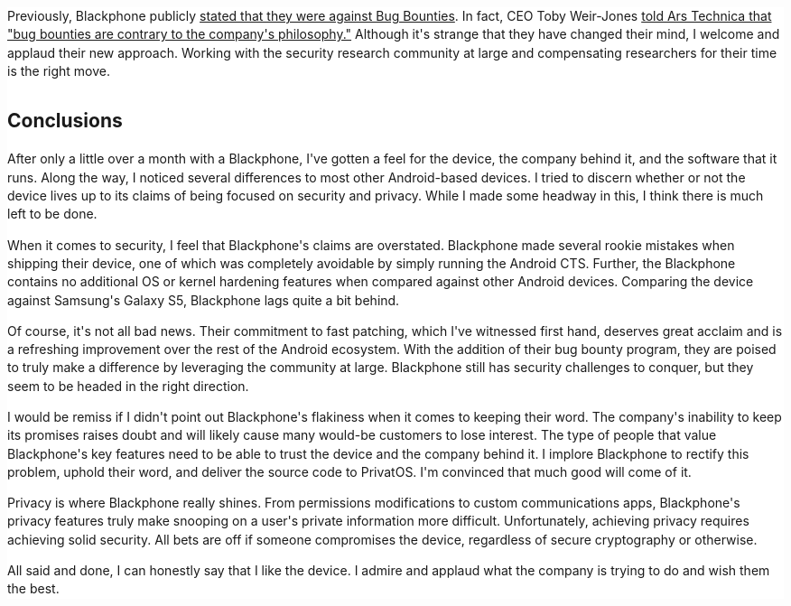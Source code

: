 Previously, Blackphone publicly [stated that they were against Bug Bounties](https://gigaom.com/2014/09/23/hackers-will-get-paid-for-finding-blackphone-flaws-after-all/).
In fact, CEO Toby Weir-Jones [told Ars Technica that "bug bounties are contrary to the company's philosophy."](http://arstechnica.com/security/2014/08/blackphone-goes-to-def-con-and-gets-hacked-sort-of/)
Although it's strange that they have changed their mind, I welcome and applaud their new approach.
Working with the security research community at large and compensating researchers for their time is the right move.


## Conclusions

After only a little over a month with a Blackphone, I've gotten a feel for the device, the company behind it, and the software that it runs.
Along the way, I noticed several differences to most other Android-based devices.
I tried to discern whether or not the device lives up to its claims of being focused on security and privacy.
While I made some headway in this, I think there is much left to be done.

When it comes to security, I feel that Blackphone's claims are overstated.
Blackphone made several rookie mistakes when shipping their device, one of which was completely avoidable by simply running the Android CTS.
Further, the Blackphone contains no additional OS or kernel hardening features when compared against other Android devices.
Comparing the device against Samsung's Galaxy S5, Blackphone lags quite a bit behind.

Of course, it's not all bad news.
Their commitment to fast patching, which I've witnessed first hand, deserves great acclaim and is a refreshing improvement over the rest of the Android ecosystem.
With the addition of their bug bounty program, they are poised to truly make a difference by leveraging the community at large.
Blackphone still has security challenges to conquer, but they seem to be headed in the right direction.

I would be remiss if I didn't point out Blackphone's flakiness when it comes to keeping their word.
The company's inability to keep its promises raises doubt and will likely cause many would-be customers to lose interest.
The type of people that value Blackphone's key features need to be able to trust the device and the company behind it.
I implore Blackphone to rectify this problem, uphold their word, and deliver the source code to PrivatOS.
I'm convinced that much good will come of it.

Privacy is where Blackphone really shines.
From permissions modifications to custom communications apps, Blackphone's privacy features truly make snooping on a user's private information more difficult.
Unfortunately, achieving privacy requires achieving solid security.
All bets are off if someone compromises the device, regardless of secure cryptography or otherwise.

All said and done, I can honestly say that I like the device.
I admire and applaud what the company is trying to do and wish them the best.
